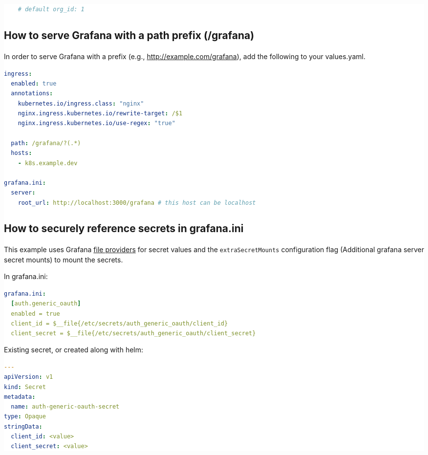 ```yaml
    # default org_id: 1
```

## How to serve Grafana with a path prefix (/grafana)

In order to serve Grafana with a prefix (e.g., <http://example.com/grafana>), add the following to your values.yaml.

```yaml
ingress:
  enabled: true
  annotations:
    kubernetes.io/ingress.class: "nginx"
    nginx.ingress.kubernetes.io/rewrite-target: /$1
    nginx.ingress.kubernetes.io/use-regex: "true"

  path: /grafana/?(.*)
  hosts:
    - k8s.example.dev

grafana.ini:
  server:
    root_url: http://localhost:3000/grafana # this host can be localhost
```

## How to securely reference secrets in grafana.ini

This example uses Grafana [file providers](https://grafana.com/docs/grafana/latest/administration/configuration/#file-provider) for secret values and the `extraSecretMounts` configuration flag (Additional grafana server secret mounts) to mount the secrets.

In grafana.ini:

```yaml
grafana.ini:
  [auth.generic_oauth]
  enabled = true
  client_id = $__file{/etc/secrets/auth_generic_oauth/client_id}
  client_secret = $__file{/etc/secrets/auth_generic_oauth/client_secret}
```

Existing secret, or created along with helm:

```yaml
---
apiVersion: v1
kind: Secret
metadata:
  name: auth-generic-oauth-secret
type: Opaque
stringData:
  client_id: <value>
  client_secret: <value>
```

